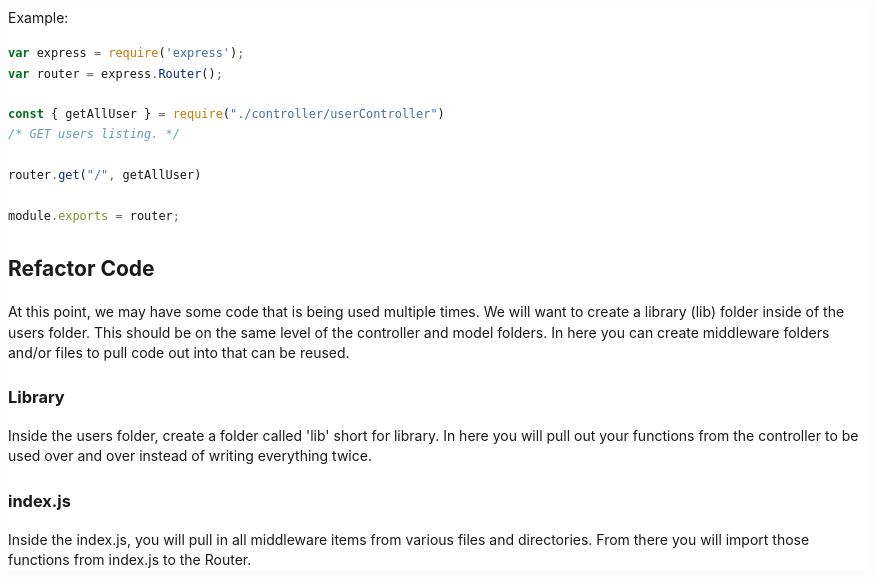 Example:
``` javascript
var express = require('express');
var router = express.Router();

const { getAllUser } = require("./controller/userController")
/* GET users listing. */

router.get("/", getAllUser)

module.exports = router;
```
## Refactor Code
At this point, we may have some code that is being used multiple times. We will want to create a library (lib) folder inside of the users folder. This should be on the same level of the controller and model folders. In here you can create middleware folders and/or files to pull code out into that can be reused. 
### Library
Inside the users folder, create a folder called 'lib' short for library. In here you will pull out your functions from the controller to be used over and over instead of writing everything twice.

### index.js
Inside the index.js, you will pull in all middleware items from various files and directories. From there you will import those functions from index.js to the Router.